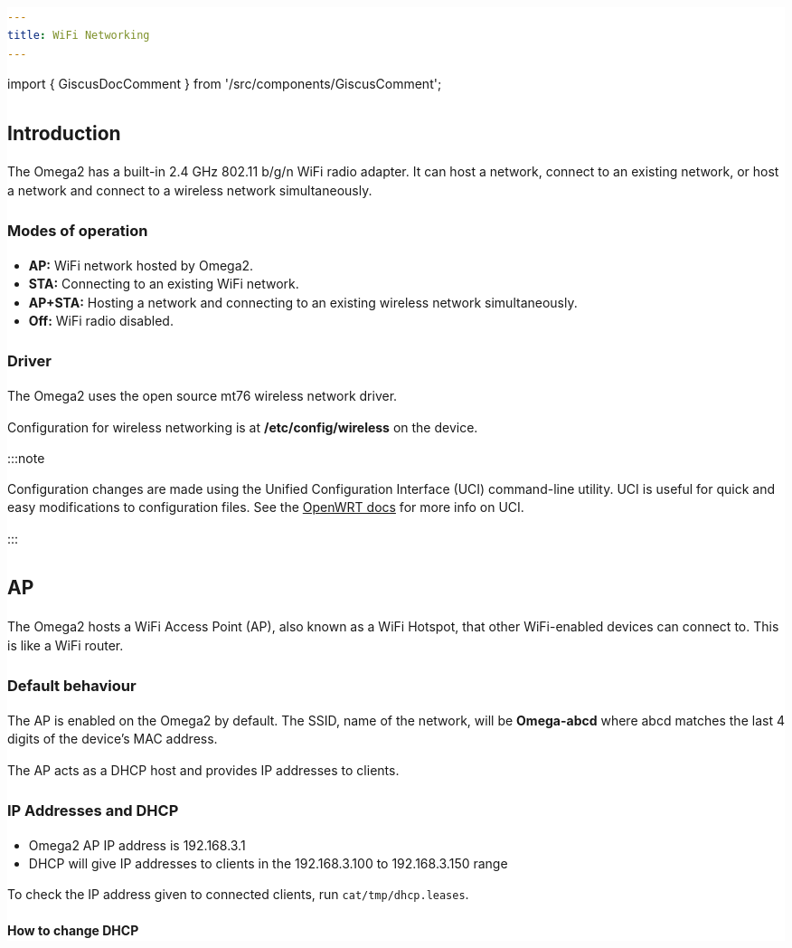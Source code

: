 ```yaml
---
title: WiFi Networking
---
```


import { GiscusDocComment } from '/src/components/GiscusComment';

## Introduction

The Omega2 has a built-in 2.4 GHz 802.11 b/g/n WiFi radio adapter. It can host a network, connect to an existing network, or host a network and connect to a wireless network simultaneously.

### Modes of operation

- **AP:** WiFi network hosted by Omega2.
- **STA:** Connecting to an existing WiFi network.
- **AP+STA:** Hosting a network and connecting to an existing wireless network simultaneously.
- **Off:** WiFi radio disabled.

### Driver

The Omega2 uses the open source mt76 wireless network driver.

Configuration for wireless networking is at **/etc/config/wireless** on the device.

:::note

Configuration changes are made using the Unified Configuration Interface (UCI) command-line utility. UCI is useful for quick and easy modifications to configuration files. See the [OpenWRT docs](https://openwrt.org/docs/guide-user/base-system/uci#command-line_utility) for more info on UCI.

:::

## AP

The Omega2 hosts a WiFi Access Point (AP), also known as a WiFi Hotspot, that other WiFi-enabled devices can connect to. This is like a WiFi router.

### Default behaviour

The AP is enabled on the Omega2 by default. The SSID, name of the network, will be **Omega-abcd** where abcd matches the last 4 digits of the device’s MAC address.

The AP acts as a DHCP host and provides IP addresses to clients.

### IP Addresses and DHCP

- Omega2 AP IP address is 192.168.3.1
- DHCP will give IP addresses to clients in the 192.168.3.100 to 192.168.3.150 range

To check the IP address given to connected clients, run `cat/tmp/dhcp.leases`.

#### How to change DHCP
